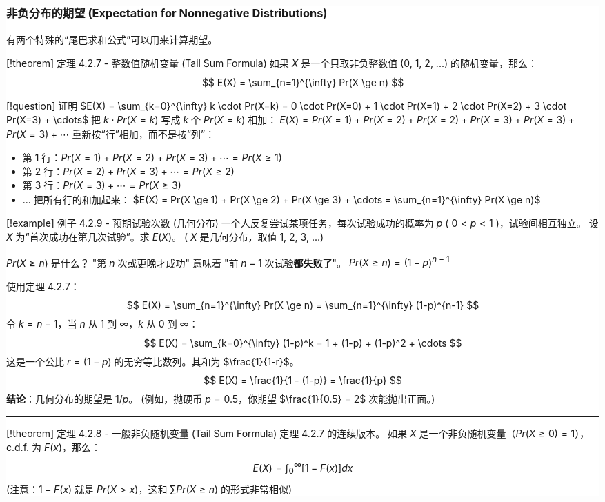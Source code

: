 ### 非负分布的期望 (Expectation for Nonnegative Distributions)

有两个特殊的“尾巴求和公式”可以用来计算期望。

[!theorem] 定理 4.2.7 - 整数值随机变量 (Tail Sum Formula)
如果 $X$ 是一个只取非负整数值 (0, 1, 2, ...) 的随机变量，那么：
$$
E(X) = \sum_{n=1}^{\infty} Pr(X \ge n)
$$

[!question] 证明
$E(X) = \sum_{k=0}^{\infty} k \cdot Pr(X=k) = 0 \cdot Pr(X=0) + 1 \cdot Pr(X=1) + 2 \cdot Pr(X=2) + 3 \cdot Pr(X=3) + \cdots$
把 $k \cdot Pr(X=k)$ 写成 $k$ 个 $Pr(X=k)$ 相加：
$E(X) = Pr(X=1) + Pr(X=2) + Pr(X=2) + Pr(X=3) + Pr(X=3) + Pr(X=3) + \cdots$
重新按“行”相加，而不是按“列”：
* 第 1 行：$Pr(X=1) + Pr(X=2) + Pr(X=3) + \cdots = Pr(X \ge 1)$
* 第 2 行：$Pr(X=2) + Pr(X=3) + \cdots = Pr(X \ge 2)$
* 第 3 行：$Pr(X=3) + \cdots = Pr(X \ge 3)$
* ...
把所有行的和加起来：
$E(X) = Pr(X \ge 1) + Pr(X \ge 2) + Pr(X \ge 3) + \cdots = \sum_{n=1}^{\infty} Pr(X \ge n)$

[!example] 例子 4.2.9 - 预期试验次数 (几何分布)
一个人反复尝试某项任务，每次试验成功的概率为 $p$ ( $0 < p < 1$ )，试验间相互独立。
设 $X$ 为“首次成功在第几次试验”。求 $E(X)$。
( $X$ 是几何分布，取值 1, 2, 3, ...)

$Pr(X \ge n)$ 是什么？
"第 $n$ 次或更晚才成功" 意味着 "前 $n-1$ 次试验**都失败了**"。
$Pr(X \ge n) = (1-p)^{n-1}$

使用定理 4.2.7：
$$
E(X) = \sum_{n=1}^{\infty} Pr(X \ge n) = \sum_{n=1}^{\infty} (1-p)^{n-1}
$$
令 $k = n-1$，当 $n$ 从 1 到 $\infty$，$k$ 从 0 到 $\infty$：
$$
E(X) = \sum_{k=0}^{\infty} (1-p)^k = 1 + (1-p) + (1-p)^2 + \cdots
$$
这是一个公比 $r = (1-p)$ 的无穷等比数列。其和为 $\frac{1}{1-r}$。
$$
E(X) = \frac{1}{1 - (1-p)} = \frac{1}{p}
$$
**结论**：几何分布的期望是 $1/p$。
(例如，抛硬币 $p=0.5$，你期望 $\frac{1}{0.5} = 2$ 次能抛出正面。)

---

[!theorem] 定理 4.2.8 - 一般非负随机变量 (Tail Sum Formula)
定理 4.2.7 的连续版本。
如果 $X$ 是一个非负随机变量（$Pr(X \ge 0) = 1$），c.d.f. 为 $F(x)$，那么：
$$
E(X) = \int_{0}^{\infty} [1 - F(x)] dx
$$
(注意：$1 - F(x)$ 就是 $Pr(X > x)$，这和 $\sum Pr(X \ge n)$ 的形式非常相似)

